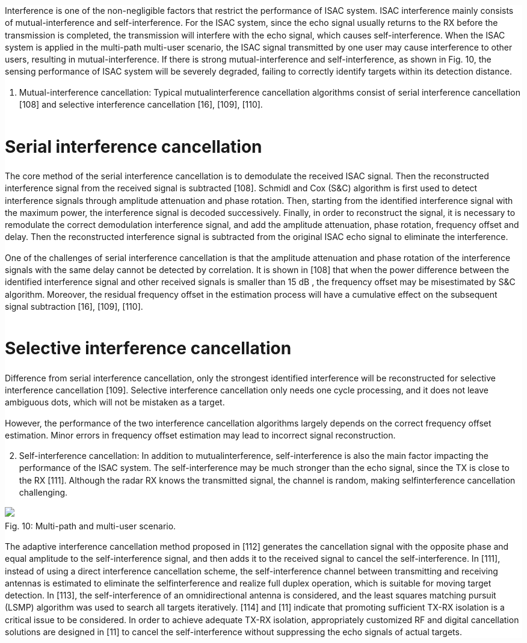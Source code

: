 Interference is one of the non-negligible factors that restrict the performance of ISAC system. ISAC interference mainly consists of mutual-interference and self-interference. For the ISAC system, since the echo signal usually returns to the RX before the transmission is completed, the transmission will interfere with the echo signal, which causes self-interference. When the ISAC system is applied in the multi-path multi-user scenario, the ISAC signal transmitted by one user may cause interference to other users, resulting in mutual-interference. If there is strong mutual-interference and self-interference, as shown in Fig. 10, the sensing performance of ISAC system will be severely degraded, failing to correctly identify targets within its detection distance.  

1) Mutual-interference cancellation: Typical mutualinterference cancellation algorithms consist of serial interference cancellation [108] and selective interference cancellation [16], [109], [110].  

# Serial interference cancellation  

The core method of the serial interference cancellation is to demodulate the received ISAC signal. Then the reconstructed interference signal from the received signal is subtracted [108]. Schmidl and Cox (S&C) algorithm is first used to detect interference signals through amplitude attenuation and phase rotation. Then, starting from the identified interference signal with the maximum power, the interference signal is decoded successively. Finally, in order to reconstruct the signal, it is necessary to remodulate the correct demodulation interference signal, and add the amplitude attenuation, phase rotation, frequency offset and delay. Then the reconstructed interference signal is subtracted from the original ISAC echo signal to eliminate the interference.  

One of the challenges of serial interference cancellation is that the amplitude attenuation and phase rotation of the interference signals with the same delay cannot be detected by correlation. It is shown in [108] that when the power difference between the identified interference signal and other received signals is smaller than $1 5 \ \mathrm { d B }$ , the frequency offset may be misestimated by S&C algorithm. Moreover, the residual frequency offset in the estimation process will have a cumulative effect on the subsequent signal subtraction [16], [109], [110].  

# Selective interference cancellation  

Difference from serial interference cancellation, only the strongest identified interference will be reconstructed for selective interference cancellation [109]. Selective interference cancellation only needs one cycle processing, and it does not leave ambiguous dots, which will not be mistaken as a target.  

However, the performance of the two interference cancellation algorithms largely depends on the correct frequency offset estimation. Minor errors in frequency offset estimation may lead to incorrect signal reconstruction.  

2) Self-interference cancellation: In addition to mutualinterference, self-interference is also the main factor impacting the performance of the ISAC system. The self-interference may be much stronger than the echo signal, since the TX is close to the RX [111]. Although the radar RX knows the transmitted signal, the channel is random, making selfinterference cancellation challenging.  

![](images/cfbd997487a80e049fbe63134b48172fdd86e9b402769645d463be08c81af786.jpg)  
Fig. 10: Multi-path and multi-user scenario.  

The adaptive interference cancellation method proposed in [112] generates the cancellation signal with the opposite phase and equal amplitude to the self-interference signal, and then adds it to the received signal to cancel the self-interference. In [111], instead of using a direct interference cancellation scheme, the self-interference channel between transmitting and receiving antennas is estimated to eliminate the selfinterference and realize full duplex operation, which is suitable for moving target detection. In [113], the self-interference of an omnidirectional antenna is considered, and the least squares matching pursuit (LSMP) algorithm was used to search all targets iteratively. [114] and [11] indicate that promoting sufficient TX-RX isolation is a critical issue to be considered. In order to achieve adequate TX-RX isolation, appropriately customized RF and digital cancellation solutions are designed in [11] to cancel the self-interference without suppressing the echo signals of actual targets.  
